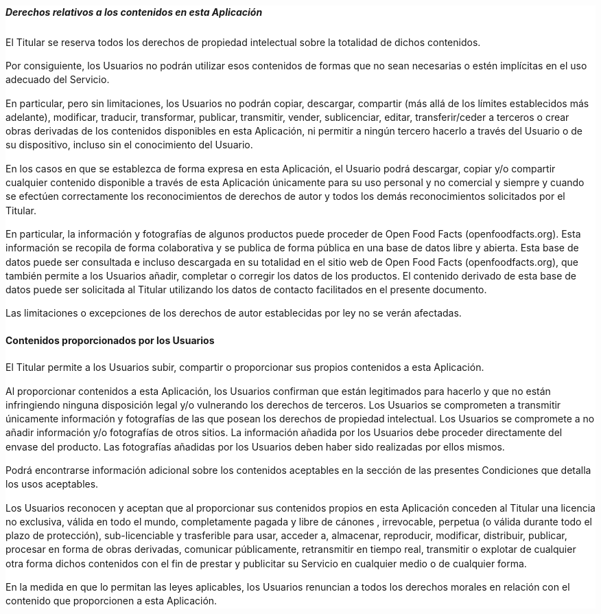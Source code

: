 ##### Derechos relativos a los contenidos en esta Aplicación

El Titular se reserva todos los derechos de propiedad intelectual sobre la totalidad de dichos contenidos.

Por consiguiente, los Usuarios no podrán utilizar esos contenidos de formas que no sean necesarias o estén implícitas en el uso adecuado del Servicio.

En particular, pero sin limitaciones, los Usuarios no podrán copiar, descargar, compartir (más allá de los límites establecidos más adelante), modificar, traducir, transformar, publicar, transmitir, vender, sublicenciar, editar, transferir/ceder a terceros o crear obras derivadas de los contenidos disponibles en esta Aplicación, ni permitir a ningún tercero hacerlo a través del Usuario o de su dispositivo, incluso sin el conocimiento del Usuario.

En los casos en que se establezca de forma expresa en esta Aplicación, el Usuario podrá descargar, copiar y/o compartir cualquier contenido disponible a través de esta Aplicación únicamente para su uso personal y no comercial y siempre y cuando se efectúen correctamente los reconocimientos de derechos de autor y todos los demás reconocimientos solicitados por el Titular.

En particular, la información y fotografías de algunos productos puede proceder de Open Food Facts (openfoodfacts.org). Esta información se recopila de forma colaborativa y se publica de forma pública en una base de datos libre y abierta. Esta base de datos puede ser consultada e incluso descargada en su totalidad en el sitio web de Open Food Facts (openfoodfacts.org), que también permite a los Usuarios añadir, completar o corregir los datos de los productos. El contenido derivado de esta base de datos puede ser solicitada al Titular utilizando los datos de contacto facilitados en el presente documento.

Las limitaciones o excepciones de los derechos de autor establecidas por ley no se verán afectadas.

#### Contenidos proporcionados por los Usuarios

El Titular permite a los Usuarios subir, compartir o proporcionar sus propios contenidos a esta Aplicación.

Al proporcionar contenidos a esta Aplicación, los Usuarios confirman que están legitimados para hacerlo y que no están infringiendo ninguna disposición legal y/o vulnerando los derechos de terceros. Los Usuarios se comprometen a transmitir únicamente información y fotografías de las que posean los derechos de propiedad intelectual. Los Usuarios se compromete a no añadir información y/o fotografías de otros sitios. La información añadida por los Usuarios debe proceder directamente del envase del producto. Las fotografías añadidas por los Usuarios deben haber sido realizadas por ellos mismos.

Podrá encontrarse información adicional sobre los contenidos aceptables en la sección de las presentes Condiciones que detalla los usos aceptables.

Los Usuarios reconocen y aceptan que al proporcionar sus contenidos propios en esta Aplicación conceden al Titular una licencia no exclusiva, válida en todo el mundo, completamente pagada y libre de cánones , irrevocable, perpetua (o válida durante todo el plazo de protección), sub-licenciable y trasferible para usar, acceder a, almacenar, reproducir, modificar, distribuir, publicar, procesar en forma de obras derivadas, comunicar públicamente, retransmitir en tiempo real, transmitir o explotar de cualquier otra forma dichos contenidos con el fin de prestar y publicitar su Servicio en cualquier medio o de cualquier forma.

En la medida en que lo permitan las leyes aplicables, los Usuarios renuncian a todos los derechos morales en relación con el contenido que proporcionen a esta Aplicación.

